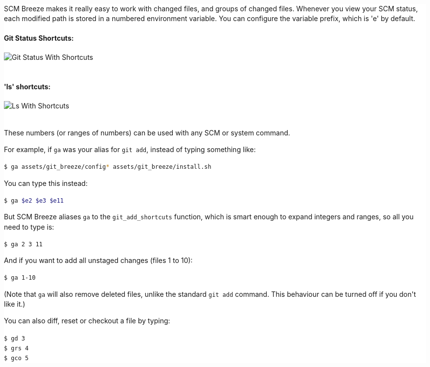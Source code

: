 SCM Breeze makes it really easy to work with changed files, and groups of
changed files.  Whenever you view your SCM status, each modified path is stored
in a numbered environment variable.  You can configure the variable prefix,
which is 'e' by default.


#### Git Status Shortcuts:

<div class="centered">
<img src="http://madebynathan.com/images/posts/2011/10/status_with_shortcuts-resized-post.png" width="590" alt="Git Status With Shortcuts" />
</div>
<br/>


#### 'ls' shortcuts:

<div class="centered">
<img src="http://i.imgur.com/72GE1.png" alt="Ls With Shortcuts" />
</div>
<br/>

These numbers (or ranges of numbers) can be used with any SCM or system
command.

For example, if `ga` was your alias for `git add`, instead of typing something
like:

```bash
$ ga assets/git_breeze/config* assets/git_breeze/install.sh
```

You can type this instead:

```bash
$ ga $e2 $e3 $e11
```

But SCM Breeze aliases `ga` to the `git_add_shortcuts` function, which is smart
enough to expand integers and ranges, so all you need to type is:

```bash
$ ga 2 3 11
```

And if you want to add all unstaged changes (files 1 to 10):

```bash
$ ga 1-10
```

(Note that `ga` will also remove deleted files, unlike the standard `git add`
command.  This behaviour can be turned off if you don't like it.)


You can also diff, reset or checkout a file by typing:

```bash
$ gd 3
$ grs 4
$ gco 5
```
